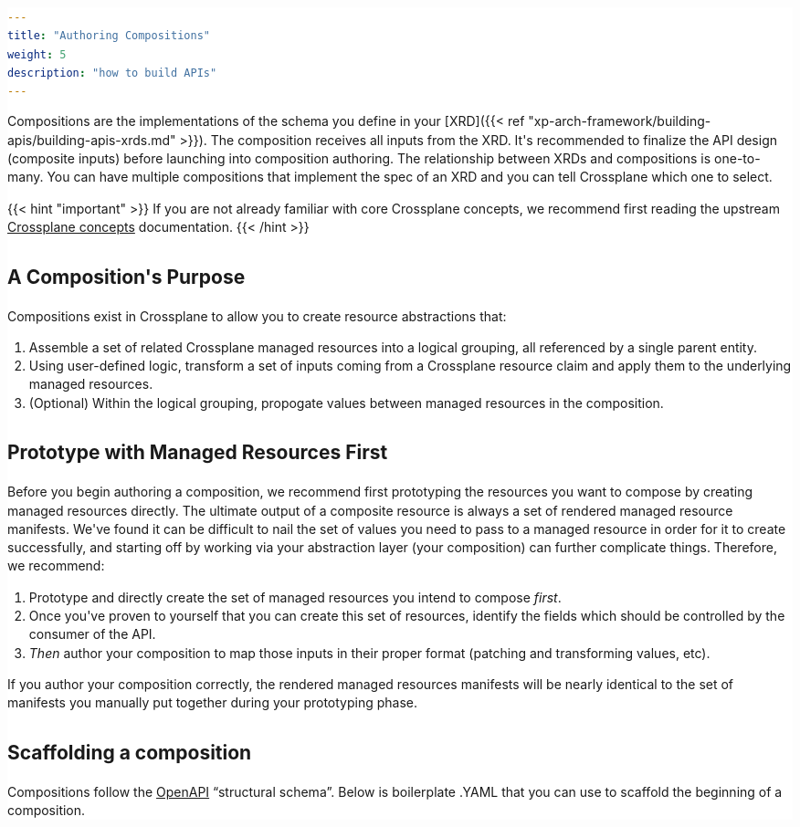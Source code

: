 ```yaml
---
title: "Authoring Compositions"
weight: 5
description: "how to build APIs"
---
```


Compositions are the implementations of the schema you define in your [XRD]({{< ref "xp-arch-framework/building-apis/building-apis-xrds.md" >}}). The composition receives all inputs from the XRD. It's recommended to finalize the API design (composite inputs) before launching into composition authoring. The relationship between XRDs and compositions is one-to-many. You can have multiple compositions that implement the spec of an XRD and you can tell Crossplane which one to select.

{{< hint "important" >}}
If you are not already familiar with core Crossplane concepts, we recommend first reading the upstream [Crossplane concepts](https://docs.crossplane.io/master/concepts/) documentation.
{{< /hint >}}

## A Composition's Purpose

Compositions exist in Crossplane to allow you to create resource abstractions that:

1. Assemble a set of related Crossplane managed resources into a logical grouping, all referenced by a single parent entity.
2. Using user-defined logic, transform a set of inputs coming from a Crossplane resource claim and apply them to the underlying managed resources.
3. (Optional) Within the logical grouping, propogate values between managed resources in the composition.

## Prototype with Managed Resources First

Before you begin authoring a composition, we recommend first prototyping the resources you want to compose by creating managed resources directly. The ultimate output of a composite resource is always a set of rendered managed resource manifests. We've found it can be difficult to nail the set of values you need to pass to a managed resource in order for it to create successfully, and starting off by working via your abstraction layer (your composition) can further complicate things. Therefore, we recommend:

1. Prototype and directly create the set of managed resources you intend to compose _first_.
2. Once you've proven to yourself that you can create this set of resources, identify the fields which should be controlled by the consumer of the API.
3. _Then_ author your composition to map those inputs in their proper format (patching and transforming values, etc).

If you author your composition correctly, the rendered managed resources manifests will be nearly identical to the set of manifests you manually put together during your prototyping phase.

## Scaffolding a composition

Compositions follow the [OpenAPI](https://swagger.io/specification/) “structural schema”. Below is boilerplate .YAML that you can use to scaffold the beginning of a composition.
